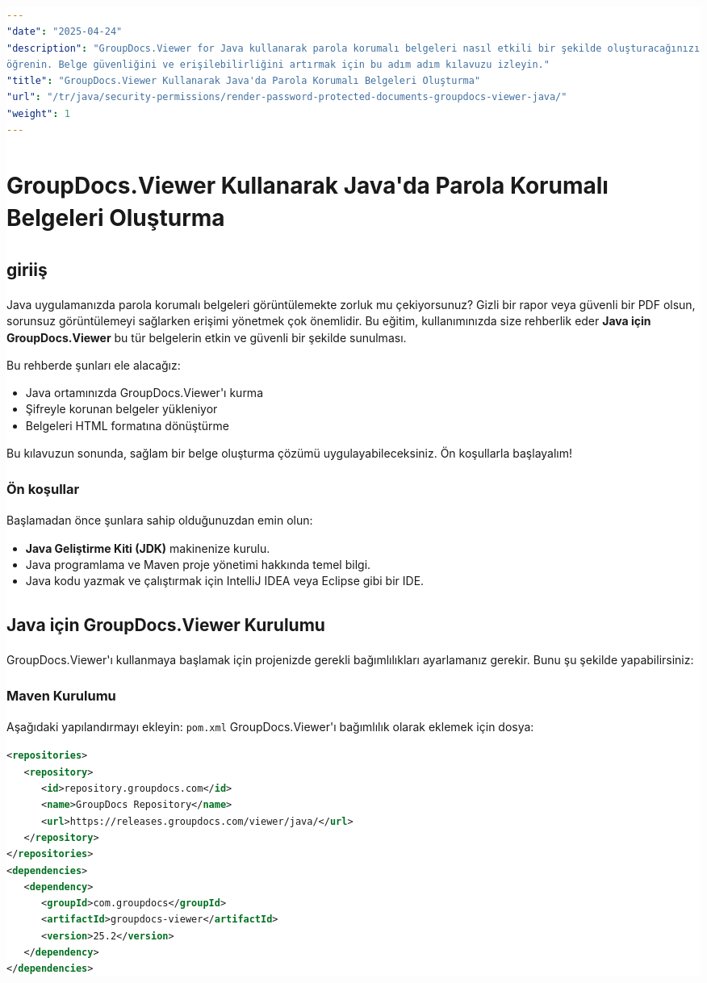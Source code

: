 ```yaml
---
"date": "2025-04-24"
"description": "GroupDocs.Viewer for Java kullanarak parola korumalı belgeleri nasıl etkili bir şekilde oluşturacağınızı öğrenin. Belge güvenliğini ve erişilebilirliğini artırmak için bu adım adım kılavuzu izleyin."
"title": "GroupDocs.Viewer Kullanarak Java'da Parola Korumalı Belgeleri Oluşturma"
"url": "/tr/java/security-permissions/render-password-protected-documents-groupdocs-viewer-java/"
"weight": 1
---
```


# GroupDocs.Viewer Kullanarak Java'da Parola Korumalı Belgeleri Oluşturma

## giriiş

Java uygulamanızda parola korumalı belgeleri görüntülemekte zorluk mu çekiyorsunuz? Gizli bir rapor veya güvenli bir PDF olsun, sorunsuz görüntülemeyi sağlarken erişimi yönetmek çok önemlidir. Bu eğitim, kullanımınızda size rehberlik eder **Java için GroupDocs.Viewer** bu tür belgelerin etkin ve güvenli bir şekilde sunulması.

Bu rehberde şunları ele alacağız:
- Java ortamınızda GroupDocs.Viewer'ı kurma
- Şifreyle korunan belgeler yükleniyor
- Belgeleri HTML formatına dönüştürme

Bu kılavuzun sonunda, sağlam bir belge oluşturma çözümü uygulayabileceksiniz. Ön koşullarla başlayalım!

### Ön koşullar

Başlamadan önce şunlara sahip olduğunuzdan emin olun:
- **Java Geliştirme Kiti (JDK)** makinenize kurulu.
- Java programlama ve Maven proje yönetimi hakkında temel bilgi.
- Java kodu yazmak ve çalıştırmak için IntelliJ IDEA veya Eclipse gibi bir IDE.

## Java için GroupDocs.Viewer Kurulumu

GroupDocs.Viewer'ı kullanmaya başlamak için projenizde gerekli bağımlılıkları ayarlamanız gerekir. Bunu şu şekilde yapabilirsiniz:

### Maven Kurulumu

Aşağıdaki yapılandırmayı ekleyin: `pom.xml` GroupDocs.Viewer'ı bağımlılık olarak eklemek için dosya:

```xml
<repositories>
   <repository>
      <id>repository.groupdocs.com</id>
      <name>GroupDocs Repository</name>
      <url>https://releases.groupdocs.com/viewer/java/</url>
   </repository>
</repositories>
<dependencies>
   <dependency>
      <groupId>com.groupdocs</groupId>
      <artifactId>groupdocs-viewer</artifactId>
      <version>25.2</version>
   </dependency>
</dependencies>
```
